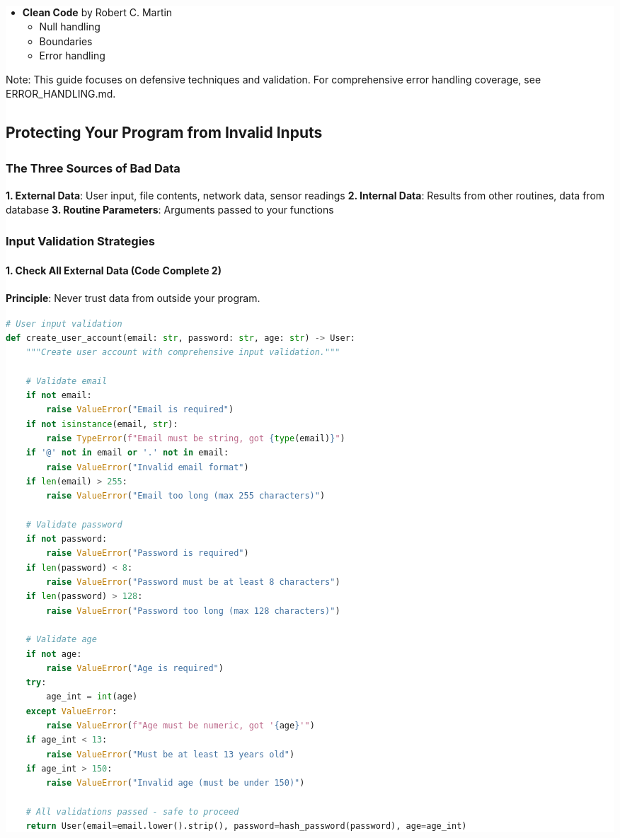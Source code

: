 - **Clean Code** by Robert C. Martin
  - Null handling
  - Boundaries
  - Error handling

Note: This guide focuses on defensive techniques and validation. For comprehensive error handling coverage, see ERROR_HANDLING.md.

## Protecting Your Program from Invalid Inputs

### The Three Sources of Bad Data

**1. External Data**: User input, file contents, network data, sensor readings
**2. Internal Data**: Results from other routines, data from database
**3. Routine Parameters**: Arguments passed to your functions

### Input Validation Strategies

#### 1. Check All External Data (Code Complete 2)

**Principle**: Never trust data from outside your program.

```python
# User input validation
def create_user_account(email: str, password: str, age: str) -> User:
    """Create user account with comprehensive input validation."""

    # Validate email
    if not email:
        raise ValueError("Email is required")
    if not isinstance(email, str):
        raise TypeError(f"Email must be string, got {type(email)}")
    if '@' not in email or '.' not in email:
        raise ValueError("Invalid email format")
    if len(email) > 255:
        raise ValueError("Email too long (max 255 characters)")

    # Validate password
    if not password:
        raise ValueError("Password is required")
    if len(password) < 8:
        raise ValueError("Password must be at least 8 characters")
    if len(password) > 128:
        raise ValueError("Password too long (max 128 characters)")

    # Validate age
    if not age:
        raise ValueError("Age is required")
    try:
        age_int = int(age)
    except ValueError:
        raise ValueError(f"Age must be numeric, got '{age}'")
    if age_int < 13:
        raise ValueError("Must be at least 13 years old")
    if age_int > 150:
        raise ValueError("Invalid age (must be under 150)")

    # All validations passed - safe to proceed
    return User(email=email.lower().strip(), password=hash_password(password), age=age_int)
```
